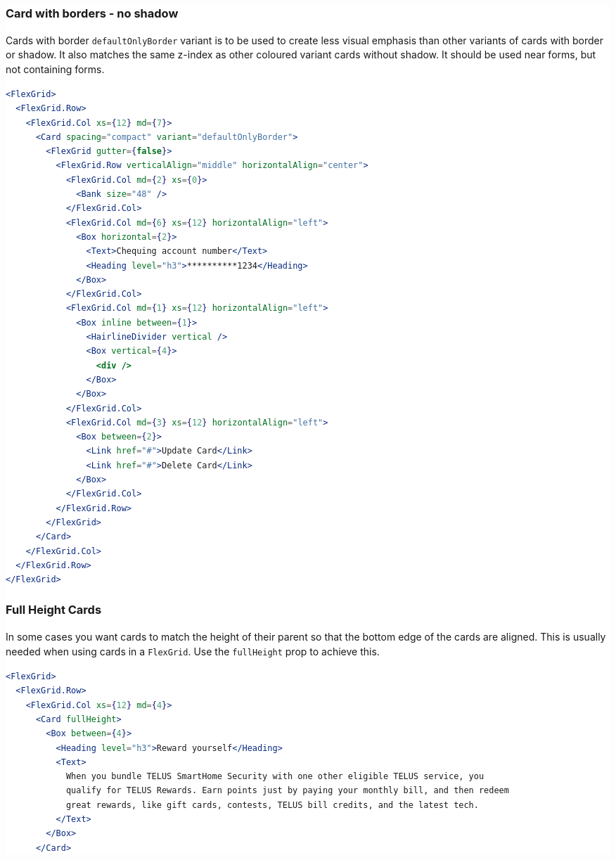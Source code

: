 ### Card with borders - no shadow

Cards with border `defaultOnlyBorder` variant is to be used to create less visual emphasis than other variants of cards with border or shadow. It also matches the same z-index as other coloured variant cards without shadow. It should be used near forms, but not containing forms.

```jsx
<FlexGrid>
  <FlexGrid.Row>
    <FlexGrid.Col xs={12} md={7}>
      <Card spacing="compact" variant="defaultOnlyBorder">
        <FlexGrid gutter={false}>
          <FlexGrid.Row verticalAlign="middle" horizontalAlign="center">
            <FlexGrid.Col md={2} xs={0}>
              <Bank size="48" />
            </FlexGrid.Col>
            <FlexGrid.Col md={6} xs={12} horizontalAlign="left">
              <Box horizontal={2}>
                <Text>Chequing account number</Text>
                <Heading level="h3">**********1234</Heading>
              </Box>
            </FlexGrid.Col>
            <FlexGrid.Col md={1} xs={12} horizontalAlign="left">
              <Box inline between={1}>
                <HairlineDivider vertical />
                <Box vertical={4}>
                  <div />
                </Box>
              </Box>
            </FlexGrid.Col>
            <FlexGrid.Col md={3} xs={12} horizontalAlign="left">
              <Box between={2}>
                <Link href="#">Update Card</Link>
                <Link href="#">Delete Card</Link>
              </Box>
            </FlexGrid.Col>
          </FlexGrid.Row>
        </FlexGrid>
      </Card>
    </FlexGrid.Col>
  </FlexGrid.Row>
</FlexGrid>
```

### Full Height Cards

In some cases you want cards to match the height of their parent so that the bottom edge of the cards are aligned. This is usually needed when using cards in a `FlexGrid`. Use the `fullHeight` prop to achieve this.

```jsx
<FlexGrid>
  <FlexGrid.Row>
    <FlexGrid.Col xs={12} md={4}>
      <Card fullHeight>
        <Box between={4}>
          <Heading level="h3">Reward yourself</Heading>
          <Text>
            When you bundle TELUS SmartHome Security with one other eligible TELUS service, you
            qualify for TELUS Rewards. Earn points just by paying your monthly bill, and then redeem
            great rewards, like gift cards, contests, TELUS bill credits, and the latest tech.
          </Text>
        </Box>
      </Card>
```
